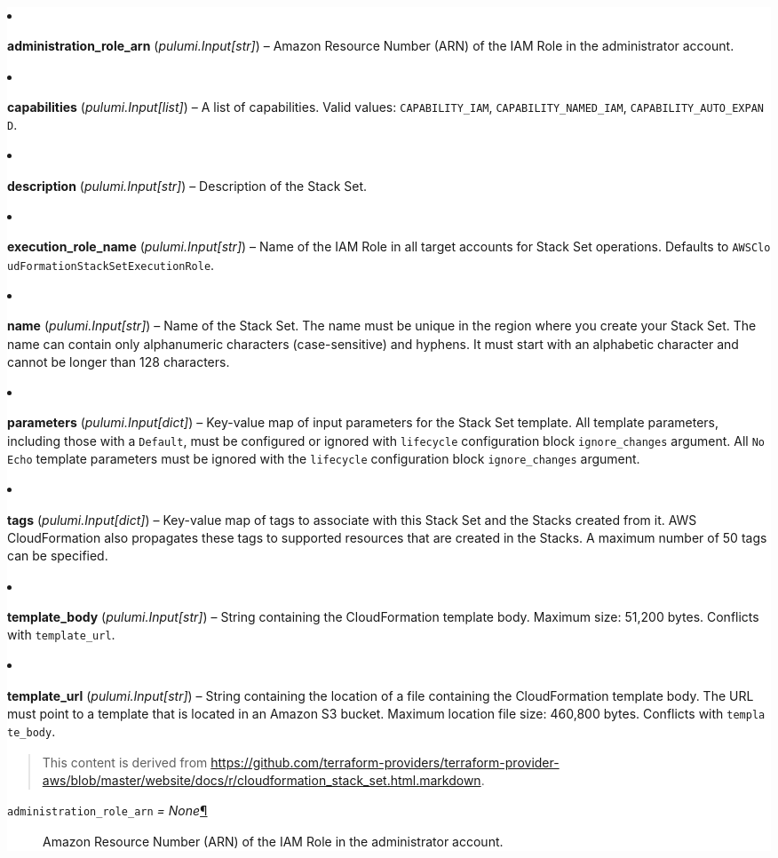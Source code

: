 <li><p><strong>administration_role_arn</strong> (<em>pulumi.Input</em><em>[</em><em>str</em><em>]</em>) – Amazon Resource Number (ARN) of the IAM Role in the administrator account.</p></li>
<li><p><strong>capabilities</strong> (<em>pulumi.Input</em><em>[</em><em>list</em><em>]</em>) – A list of capabilities. Valid values: <code class="docutils literal notranslate"><span class="pre">CAPABILITY_IAM</span></code>, <code class="docutils literal notranslate"><span class="pre">CAPABILITY_NAMED_IAM</span></code>, <code class="docutils literal notranslate"><span class="pre">CAPABILITY_AUTO_EXPAND</span></code>.</p></li>
<li><p><strong>description</strong> (<em>pulumi.Input</em><em>[</em><em>str</em><em>]</em>) – Description of the Stack Set.</p></li>
<li><p><strong>execution_role_name</strong> (<em>pulumi.Input</em><em>[</em><em>str</em><em>]</em>) – Name of the IAM Role in all target accounts for Stack Set operations. Defaults to <code class="docutils literal notranslate"><span class="pre">AWSCloudFormationStackSetExecutionRole</span></code>.</p></li>
<li><p><strong>name</strong> (<em>pulumi.Input</em><em>[</em><em>str</em><em>]</em>) – Name of the Stack Set. The name must be unique in the region where you create your Stack Set. The name can contain only alphanumeric characters (case-sensitive) and hyphens. It must start with an alphabetic character and cannot be longer than 128 characters.</p></li>
<li><p><strong>parameters</strong> (<em>pulumi.Input</em><em>[</em><em>dict</em><em>]</em>) – Key-value map of input parameters for the Stack Set template. All template parameters, including those with a <code class="docutils literal notranslate"><span class="pre">Default</span></code>, must be configured or ignored with <code class="docutils literal notranslate"><span class="pre">lifecycle</span></code> configuration block <code class="docutils literal notranslate"><span class="pre">ignore_changes</span></code> argument. All <code class="docutils literal notranslate"><span class="pre">NoEcho</span></code> template parameters must be ignored with the <code class="docutils literal notranslate"><span class="pre">lifecycle</span></code> configuration block <code class="docutils literal notranslate"><span class="pre">ignore_changes</span></code> argument.</p></li>
<li><p><strong>tags</strong> (<em>pulumi.Input</em><em>[</em><em>dict</em><em>]</em>) – Key-value map of tags to associate with this Stack Set and the Stacks created from it. AWS CloudFormation also propagates these tags to supported resources that are created in the Stacks. A maximum number of 50 tags can be specified.</p></li>
<li><p><strong>template_body</strong> (<em>pulumi.Input</em><em>[</em><em>str</em><em>]</em>) – String containing the CloudFormation template body. Maximum size: 51,200 bytes. Conflicts with <code class="docutils literal notranslate"><span class="pre">template_url</span></code>.</p></li>
<li><p><strong>template_url</strong> (<em>pulumi.Input</em><em>[</em><em>str</em><em>]</em>) – String containing the location of a file containing the CloudFormation template body. The URL must point to a template that is located in an Amazon S3 bucket. Maximum location file size: 460,800 bytes. Conflicts with <code class="docutils literal notranslate"><span class="pre">template_body</span></code>.</p></li>
</ul>
</dd>
</dl>
<blockquote>
<div><p>This content is derived from <a class="reference external" href="https://github.com/terraform-providers/terraform-provider-aws/blob/master/website/docs/r/cloudformation_stack_set.html.markdown">https://github.com/terraform-providers/terraform-provider-aws/blob/master/website/docs/r/cloudformation_stack_set.html.markdown</a>.</p>
</div></blockquote>
<dl class="attribute">
<dt id="pulumi_aws.cloudformation.StackSet.administration_role_arn">
<code class="sig-name descname">administration_role_arn</code><em class="property"> = None</em><a class="headerlink" href="#pulumi_aws.cloudformation.StackSet.administration_role_arn" title="Permalink to this definition">¶</a></dt>
<dd><p>Amazon Resource Number (ARN) of the IAM Role in the administrator account.</p>
</dd></dl>
